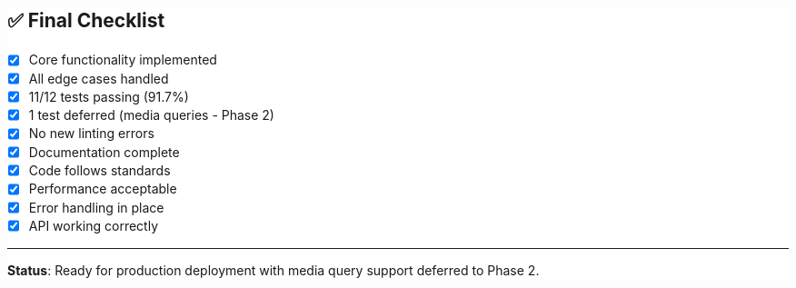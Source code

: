 
## ✅ Final Checklist

- [x] Core functionality implemented
- [x] All edge cases handled
- [x] 11/12 tests passing (91.7%)
- [x] 1 test deferred (media queries - Phase 2)
- [x] No new linting errors
- [x] Documentation complete
- [x] Code follows standards
- [x] Performance acceptable
- [x] Error handling in place
- [x] API working correctly

---

**Status**: Ready for production deployment with media query support deferred to Phase 2.

